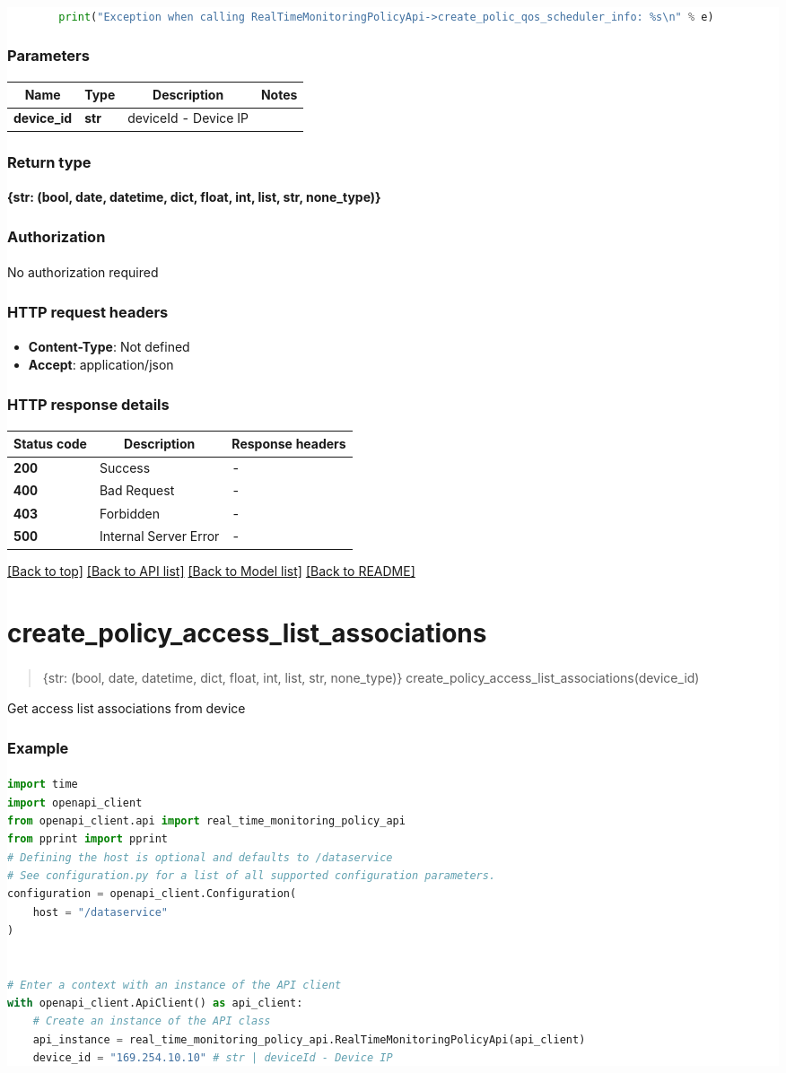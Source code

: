 ```python
        print("Exception when calling RealTimeMonitoringPolicyApi->create_polic_qos_scheduler_info: %s\n" % e)
```


### Parameters

Name | Type | Description  | Notes
------------- | ------------- | ------------- | -------------
 **device_id** | **str**| deviceId - Device IP |

### Return type

**{str: (bool, date, datetime, dict, float, int, list, str, none_type)}**

### Authorization

No authorization required

### HTTP request headers

 - **Content-Type**: Not defined
 - **Accept**: application/json


### HTTP response details

| Status code | Description | Response headers |
|-------------|-------------|------------------|
**200** | Success |  -  |
**400** | Bad Request |  -  |
**403** | Forbidden |  -  |
**500** | Internal Server Error |  -  |

[[Back to top]](#) [[Back to API list]](../README.md#documentation-for-api-endpoints) [[Back to Model list]](../README.md#documentation-for-models) [[Back to README]](../README.md)

# **create_policy_access_list_associations**
> {str: (bool, date, datetime, dict, float, int, list, str, none_type)} create_policy_access_list_associations(device_id)



Get access list associations from device

### Example


```python
import time
import openapi_client
from openapi_client.api import real_time_monitoring_policy_api
from pprint import pprint
# Defining the host is optional and defaults to /dataservice
# See configuration.py for a list of all supported configuration parameters.
configuration = openapi_client.Configuration(
    host = "/dataservice"
)


# Enter a context with an instance of the API client
with openapi_client.ApiClient() as api_client:
    # Create an instance of the API class
    api_instance = real_time_monitoring_policy_api.RealTimeMonitoringPolicyApi(api_client)
    device_id = "169.254.10.10" # str | deviceId - Device IP

```